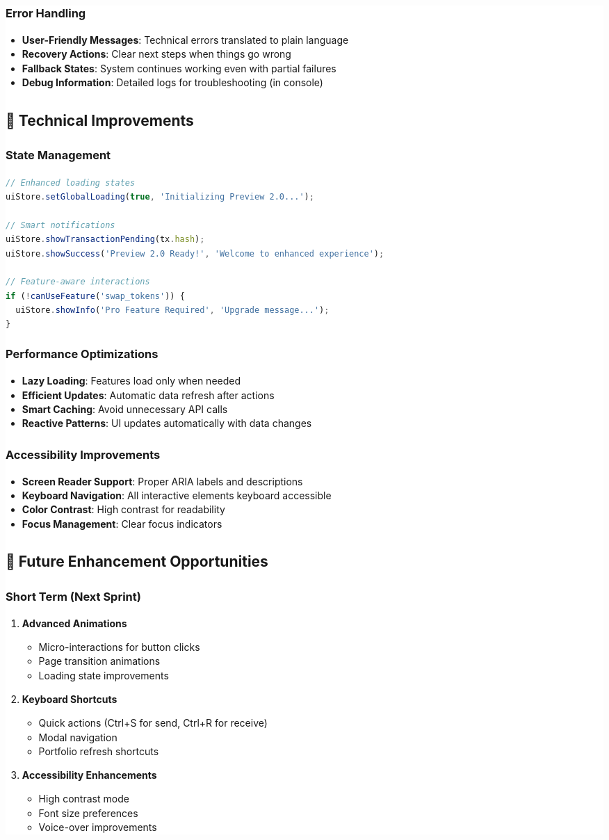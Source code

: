### Error Handling
- **User-Friendly Messages**: Technical errors translated to plain language
- **Recovery Actions**: Clear next steps when things go wrong
- **Fallback States**: System continues working even with partial failures
- **Debug Information**: Detailed logs for troubleshooting (in console)

## 🔧 Technical Improvements

### State Management
```typescript
// Enhanced loading states
uiStore.setGlobalLoading(true, 'Initializing Preview 2.0...');

// Smart notifications
uiStore.showTransactionPending(tx.hash);
uiStore.showSuccess('Preview 2.0 Ready!', 'Welcome to enhanced experience');

// Feature-aware interactions
if (!canUseFeature('swap_tokens')) {
  uiStore.showInfo('Pro Feature Required', 'Upgrade message...');
}
```

### Performance Optimizations
- **Lazy Loading**: Features load only when needed
- **Efficient Updates**: Automatic data refresh after actions
- **Smart Caching**: Avoid unnecessary API calls
- **Reactive Patterns**: UI updates automatically with data changes

### Accessibility Improvements
- **Screen Reader Support**: Proper ARIA labels and descriptions
- **Keyboard Navigation**: All interactive elements keyboard accessible
- **Color Contrast**: High contrast for readability
- **Focus Management**: Clear focus indicators

## 🎯 Future Enhancement Opportunities

### Short Term (Next Sprint)
1. **Advanced Animations**
   - Micro-interactions for button clicks
   - Page transition animations
   - Loading state improvements

2. **Keyboard Shortcuts**
   - Quick actions (Ctrl+S for send, Ctrl+R for receive)
   - Modal navigation
   - Portfolio refresh shortcuts

3. **Accessibility Enhancements**
   - High contrast mode
   - Font size preferences
   - Voice-over improvements
